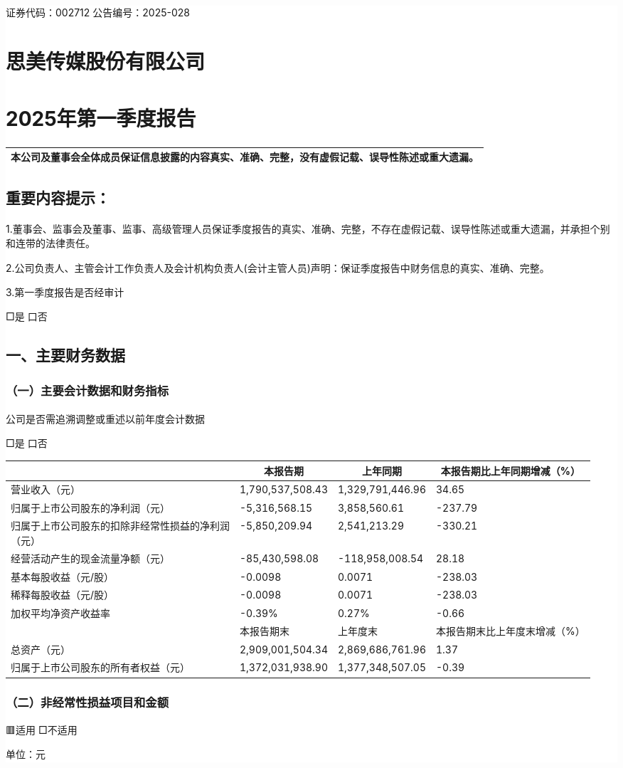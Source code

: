 证券代码：002712                                                     公告编号：2025-028  

# 思美传媒股份有限公司  

# 2025年第一季度报告  

| 本公司及董事会全体成员保证信息披露的内容真实、准确、完整，没有虚假记载、误导性陈述或重大遗漏。|
| ---|  

## 重要内容提示：  

1.董事会、监事会及董事、监事、高级管理人员保证季度报告的真实、准确、完整，不存在虚假记载、误导性陈述或重大遗漏，并承担个别和连带的法律责任。  

2.公司负责人、主管会计工作负责人及会计机构负责人(会计主管人员)声明：保证季度报告中财务信息的真实、准确、完整。  

3.第一季度报告是否经审计  

□是 口否  

## 一、主要财务数据  

### （一）主要会计数据和财务指标  

公司是否需追溯调整或重述以前年度会计数据  

□是 口否  

| |本报告期|上年同期|本报告期比上年同期增减（%）|
| ---|---|---|---|
| 营业收入（元）|1,790,537,508.43|1,329,791,446.96|34.65|
| 归属于上市公司股东的净利润（元）|-5,316,568.15|3,858,560.61|-237.79|
| 归属于上市公司股东的扣除非经常性损益的净利润<br>（元）|-5,850,209.94|2,541,213.29|-330.21|
| 经营活动产生的现金流量净额（元）|-85,430,598.08|-118,958,008.54|28.18|
| 基本每股收益（元/股）|-0.0098|0.0071|-238.03|
| 稀释每股收益（元/股）|-0.0098|0.0071|-238.03|
| 加权平均净资产收益率|-0.39%|0.27%|-0.66|
| |本报告期末|上年度末|本报告期末比上年度末增减（%）|
| 总资产（元）|2,909,001,504.34|2,869,686,761.96|1.37|
| 归属于上市公司股东的所有者权益（元）|1,372,031,938.90|1,377,348,507.05|-0.39|  

### （二）非经常性损益项目和金额  

🟥适用 □不适用  

单位：元  
